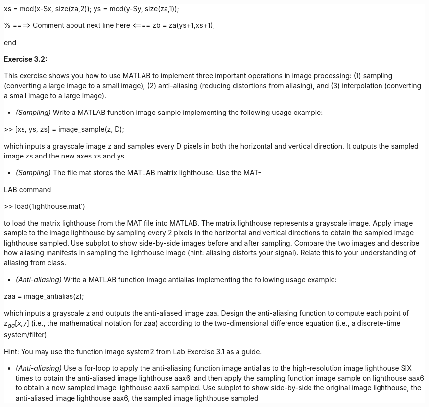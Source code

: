 xs = mod(x-Sx, size(za,2)); ys = mod(y-Sy, size(za,1));

% ====&gt; Comment about next line here &lt;==== zb = za(ys+1,xs+1);

end

<strong>Exercise 3.2:</strong>

This exercise shows you how to use MATLAB to implement three important operations in image processing: (1) sampling (converting a large image to a small image), (2) anti-aliasing (reducing distortions from aliasing), and (3) interpolation (converting a small image to a large image).

<ul>

 <li><em>(Sampling) </em>Write a MATLAB function image sample implementing the following usage example:</li>

</ul>

&gt;&gt; [xs, ys, zs] = image_sample(z, D);

which inputs a grayscale image z and samples every D pixels in both the horizontal and vertical direction. It outputs the sampled image zs and the new axes xs and ys.

<ul>

 <li><em>(Sampling) </em>The file mat stores the MATLAB matrix lighthouse. Use the MAT-</li>

</ul>

LAB command

&gt;&gt; load(’lighthouse.mat’)

to load the matrix lighthouse from the MAT file into MATLAB. The matrix lighthouse represents a grayscale image. Apply image sample to the image lighthouse by sampling every 2 pixels in the horizontal and vertical directions to obtain the sampled image lighthouse sampled. Use subplot to show side-by-side images before and after sampling. Compare the two images and describe how aliasing manifests in sampling the lighthouse image (<u>hint: </u>aliasing distorts your signal). Relate this to your understanding of aliasing from class.

<ul>

 <li><em>(Anti-aliasing) </em>Write a MATLAB function image antialias implementing the following usage example:</li>

</ul>

zaa = image_antialias(z);

which inputs a grayscale z and outputs the anti-aliased image zaa. Design the anti-aliasing function to compute each point of <em>z<sub>aa</sub></em>[<em>x,y</em>] (i.e., the mathematical notation for zaa) according to the two-dimensional difference equation (i.e., a discrete-time system/filter)

<u>Hint: </u>You may use the function image system2 from Lab Exercise 3.1 as a guide.

<ul>

 <li><em>(Anti-aliasing) </em>Use a for-loop to apply the anti-aliasing function image antialias to the high-resolution image lighthouse SIX times to obtain the anti-aliased image lighthouse aax6, and then apply the sampling function image sample on lighthouse aax6 to obtain a new sampled image lighthouse aax6 sampled. Use subplot to show side-by-side the original image lighthouse, the anti-aliased image lighthouse aax6, the sampled image lighthouse sampled</li>
